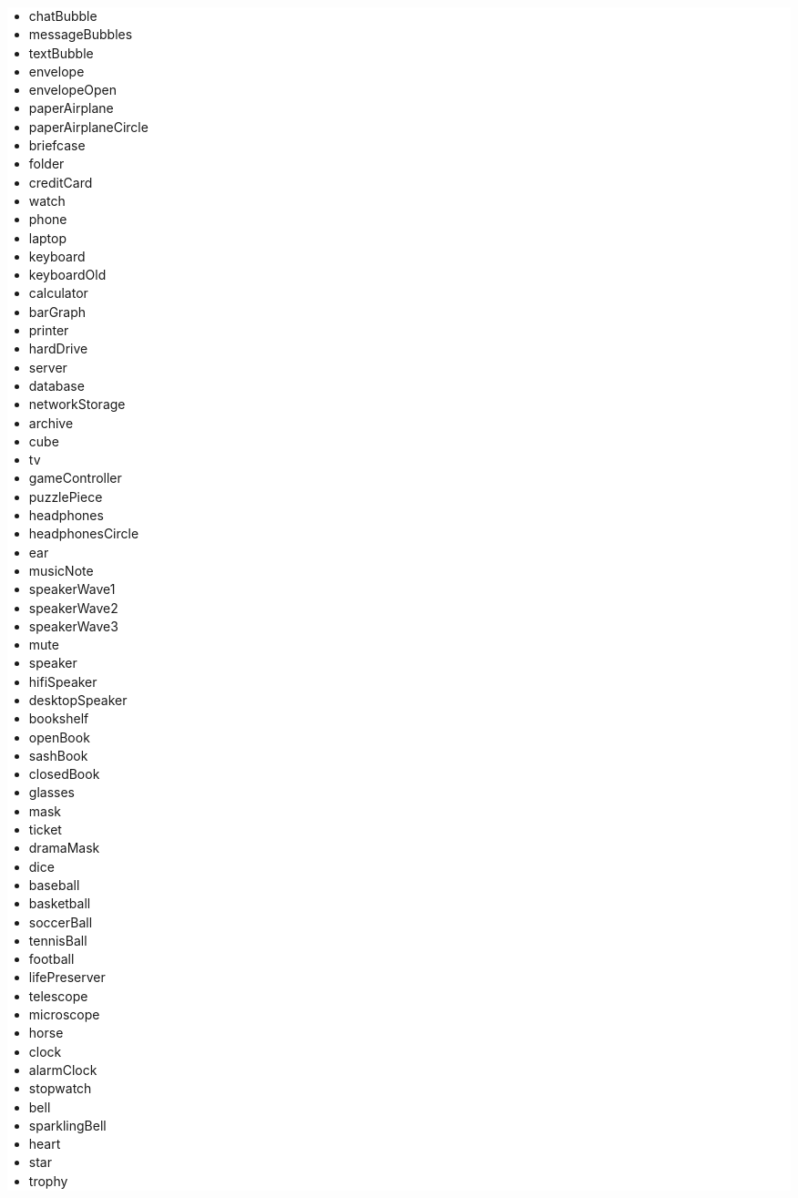 - chatBubble
- messageBubbles
- textBubble
- envelope
- envelopeOpen
- paperAirplane
- paperAirplaneCircle
- briefcase
- folder
- creditCard
- watch
- phone
- laptop
- keyboard
- keyboardOld
- calculator
- barGraph
- printer
- hardDrive
- server
- database
- networkStorage
- archive
- cube
- tv
- gameController
- puzzlePiece
- headphones
- headphonesCircle
- ear
- musicNote
- speakerWave1
- speakerWave2
- speakerWave3
- mute
- speaker
- hifiSpeaker
- desktopSpeaker
- bookshelf
- openBook
- sashBook
- closedBook
- glasses
- mask
- ticket
- dramaMask
- dice
- baseball
- basketball
- soccerBall
- tennisBall
- football
- lifePreserver
- telescope
- microscope
- horse
- clock
- alarmClock
- stopwatch
- bell
- sparklingBell
- heart
- star
- trophy
